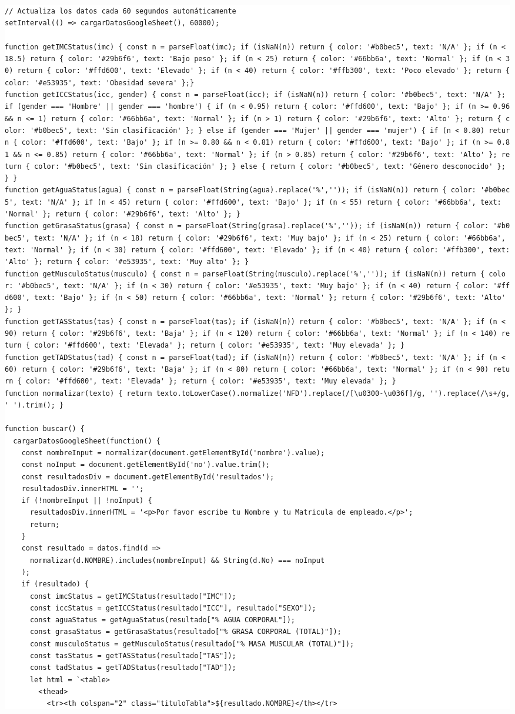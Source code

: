     // Actualiza los datos cada 60 segundos automáticamente
    setInterval(() => cargarDatosGoogleSheet(), 60000);

    function getIMCStatus(imc) { const n = parseFloat(imc); if (isNaN(n)) return { color: '#b0bec5', text: 'N/A' }; if (n < 18.5) return { color: '#29b6f6', text: 'Bajo peso' }; if (n < 25) return { color: '#66bb6a', text: 'Normal' }; if (n < 30) return { color: '#ffd600', text: 'Elevado' }; if (n < 40) return { color: '#ffb300', text: 'Poco elevado' }; return { color: '#e53935', text: 'Obesidad severa' };}
    function getICCStatus(icc, gender) { const n = parseFloat(icc); if (isNaN(n)) return { color: '#b0bec5', text: 'N/A' }; if (gender === 'Hombre' || gender === 'hombre') { if (n < 0.95) return { color: '#ffd600', text: 'Bajo' }; if (n >= 0.96 && n <= 1) return { color: '#66bb6a', text: 'Normal' }; if (n > 1) return { color: '#29b6f6', text: 'Alto' }; return { color: '#b0bec5', text: 'Sin clasificación' }; } else if (gender === 'Mujer' || gender === 'mujer') { if (n < 0.80) return { color: '#ffd600', text: 'Bajo' }; if (n >= 0.80 && n < 0.81) return { color: '#ffd600', text: 'Bajo' }; if (n >= 0.81 && n <= 0.85) return { color: '#66bb6a', text: 'Normal' }; if (n > 0.85) return { color: '#29b6f6', text: 'Alto' }; return { color: '#b0bec5', text: 'Sin clasificación' }; } else { return { color: '#b0bec5', text: 'Género desconocido' }; } }
    function getAguaStatus(agua) { const n = parseFloat(String(agua).replace('%','')); if (isNaN(n)) return { color: '#b0bec5', text: 'N/A' }; if (n < 45) return { color: '#ffd600', text: 'Bajo' }; if (n < 55) return { color: '#66bb6a', text: 'Normal' }; return { color: '#29b6f6', text: 'Alto' }; }
    function getGrasaStatus(grasa) { const n = parseFloat(String(grasa).replace('%','')); if (isNaN(n)) return { color: '#b0bec5', text: 'N/A' }; if (n < 18) return { color: '#29b6f6', text: 'Muy bajo' }; if (n < 25) return { color: '#66bb6a', text: 'Normal' }; if (n < 30) return { color: '#ffd600', text: 'Elevado' }; if (n < 40) return { color: '#ffb300', text: 'Alto' }; return { color: '#e53935', text: 'Muy alto' }; }
    function getMusculoStatus(musculo) { const n = parseFloat(String(musculo).replace('%','')); if (isNaN(n)) return { color: '#b0bec5', text: 'N/A' }; if (n < 30) return { color: '#e53935', text: 'Muy bajo' }; if (n < 40) return { color: '#ffd600', text: 'Bajo' }; if (n < 50) return { color: '#66bb6a', text: 'Normal' }; return { color: '#29b6f6', text: 'Alto' }; }
    function getTASStatus(tas) { const n = parseFloat(tas); if (isNaN(n)) return { color: '#b0bec5', text: 'N/A' }; if (n < 90) return { color: '#29b6f6', text: 'Baja' }; if (n < 120) return { color: '#66bb6a', text: 'Normal' }; if (n < 140) return { color: '#ffd600', text: 'Elevada' }; return { color: '#e53935', text: 'Muy elevada' }; }
    function getTADStatus(tad) { const n = parseFloat(tad); if (isNaN(n)) return { color: '#b0bec5', text: 'N/A' }; if (n < 60) return { color: '#29b6f6', text: 'Baja' }; if (n < 80) return { color: '#66bb6a', text: 'Normal' }; if (n < 90) return { color: '#ffd600', text: 'Elevada' }; return { color: '#e53935', text: 'Muy elevada' }; }
    function normalizar(texto) { return texto.toLowerCase().normalize('NFD').replace(/[\u0300-\u036f]/g, '').replace(/\s+/g, ' ').trim(); }

    function buscar() {
      cargarDatosGoogleSheet(function() {
        const nombreInput = normalizar(document.getElementById('nombre').value);
        const noInput = document.getElementById('no').value.trim();
        const resultadosDiv = document.getElementById('resultados');
        resultadosDiv.innerHTML = '';
        if (!nombreInput || !noInput) {
          resultadosDiv.innerHTML = '<p>Por favor escribe tu Nombre y tu Matricula de empleado.</p>';
          return;
        }
        const resultado = datos.find(d => 
          normalizar(d.NOMBRE).includes(nombreInput) && String(d.No) === noInput
        );
        if (resultado) {
          const imcStatus = getIMCStatus(resultado["IMC"]);
          const iccStatus = getICCStatus(resultado["ICC"], resultado["SEXO"]);
          const aguaStatus = getAguaStatus(resultado["% AGUA CORPORAL"]);
          const grasaStatus = getGrasaStatus(resultado["% GRASA CORPORAL (TOTAL)"]);
          const musculoStatus = getMusculoStatus(resultado["% MASA MUSCULAR (TOTAL)"]);
          const tasStatus = getTASStatus(resultado["TAS"]);
          const tadStatus = getTADStatus(resultado["TAD"]);
          let html = `<table>
            <thead>
              <tr><th colspan="2" class="tituloTabla">${resultado.NOMBRE}</th></tr>